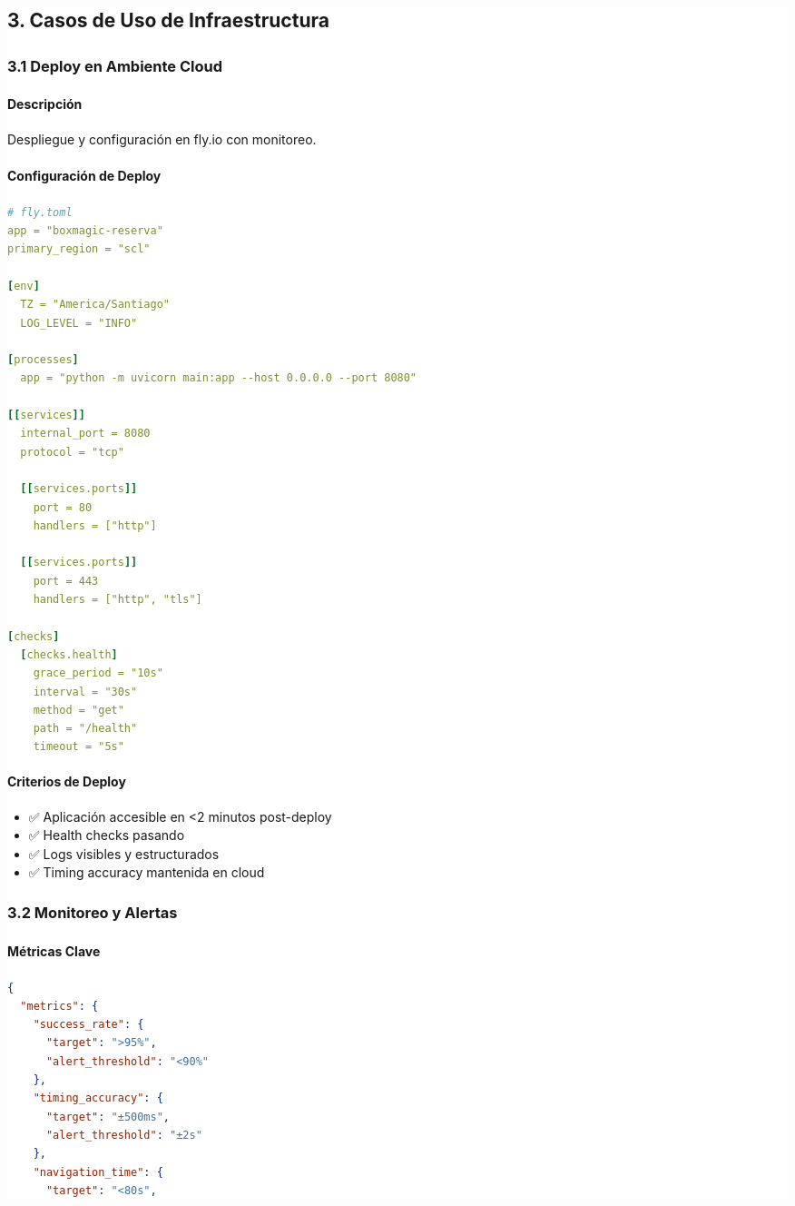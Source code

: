 ## 3. Casos de Uso de Infraestructura

### 3.1 Deploy en Ambiente Cloud

#### Descripción
Despliegue y configuración en fly.io con monitoreo.

#### Configuración de Deploy
```yaml
# fly.toml
app = "boxmagic-reserva"
primary_region = "scl"

[env]
  TZ = "America/Santiago"
  LOG_LEVEL = "INFO"

[processes]
  app = "python -m uvicorn main:app --host 0.0.0.0 --port 8080"

[[services]]
  internal_port = 8080
  protocol = "tcp"

  [[services.ports]]
    port = 80
    handlers = ["http"]

  [[services.ports]]
    port = 443
    handlers = ["http", "tls"]

[checks]
  [checks.health]
    grace_period = "10s"
    interval = "30s"
    method = "get"
    path = "/health"
    timeout = "5s"
```

#### Criterios de Deploy
- ✅ Aplicación accesible en <2 minutos post-deploy
- ✅ Health checks pasando
- ✅ Logs visibles y estructurados
- ✅ Timing accuracy mantenida en cloud

### 3.2 Monitoreo y Alertas

#### Métricas Clave
```json
{
  "metrics": {
    "success_rate": {
      "target": ">95%",
      "alert_threshold": "<90%"
    },
    "timing_accuracy": {
      "target": "±500ms",
      "alert_threshold": "±2s"
    },
    "navigation_time": {
      "target": "<80s",
```